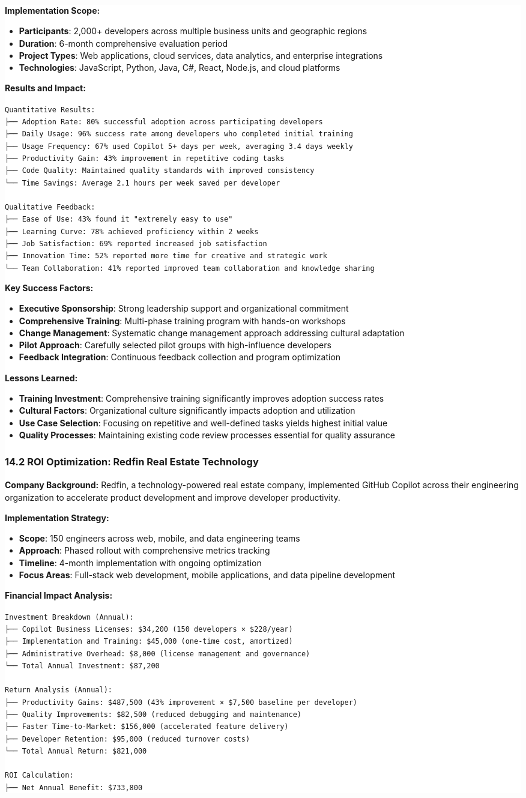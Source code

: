 **Implementation Scope:**
- **Participants**: 2,000+ developers across multiple business units and geographic regions
- **Duration**: 6-month comprehensive evaluation period
- **Project Types**: Web applications, cloud services, data analytics, and enterprise integrations
- **Technologies**: JavaScript, Python, Java, C#, React, Node.js, and cloud platforms

**Results and Impact:**
```
Quantitative Results:
├── Adoption Rate: 80% successful adoption across participating developers
├── Daily Usage: 96% success rate among developers who completed initial training
├── Usage Frequency: 67% used Copilot 5+ days per week, averaging 3.4 days weekly
├── Productivity Gain: 43% improvement in repetitive coding tasks
├── Code Quality: Maintained quality standards with improved consistency
└── Time Savings: Average 2.1 hours per week saved per developer

Qualitative Feedback:
├── Ease of Use: 43% found it "extremely easy to use"
├── Learning Curve: 78% achieved proficiency within 2 weeks
├── Job Satisfaction: 69% reported increased job satisfaction
├── Innovation Time: 52% reported more time for creative and strategic work
└── Team Collaboration: 41% reported improved team collaboration and knowledge sharing
```

**Key Success Factors:**
- **Executive Sponsorship**: Strong leadership support and organizational commitment
- **Comprehensive Training**: Multi-phase training program with hands-on workshops
- **Change Management**: Systematic change management approach addressing cultural adaptation
- **Pilot Approach**: Carefully selected pilot groups with high-influence developers
- **Feedback Integration**: Continuous feedback collection and program optimization

**Lessons Learned:**
- **Training Investment**: Comprehensive training significantly improves adoption success rates
- **Cultural Factors**: Organizational culture significantly impacts adoption and utilization
- **Use Case Selection**: Focusing on repetitive and well-defined tasks yields highest initial value
- **Quality Processes**: Maintaining existing code review processes essential for quality assurance

### 14.2 ROI Optimization: Redfin Real Estate Technology

**Company Background:**
Redfin, a technology-powered real estate company, implemented GitHub Copilot across their engineering organization to accelerate product development and improve developer productivity.

**Implementation Strategy:**
- **Scope**: 150 engineers across web, mobile, and data engineering teams
- **Approach**: Phased rollout with comprehensive metrics tracking
- **Timeline**: 4-month implementation with ongoing optimization
- **Focus Areas**: Full-stack web development, mobile applications, and data pipeline development

**Financial Impact Analysis:**
```
Investment Breakdown (Annual):
├── Copilot Business Licenses: $34,200 (150 developers × $228/year)
├── Implementation and Training: $45,000 (one-time cost, amortized)
├── Administrative Overhead: $8,000 (license management and governance)
└── Total Annual Investment: $87,200

Return Analysis (Annual):
├── Productivity Gains: $487,500 (43% improvement × $7,500 baseline per developer)
├── Quality Improvements: $82,500 (reduced debugging and maintenance)
├── Faster Time-to-Market: $156,000 (accelerated feature delivery)
├── Developer Retention: $95,000 (reduced turnover costs)
└── Total Annual Return: $821,000

ROI Calculation:
├── Net Annual Benefit: $733,800
```